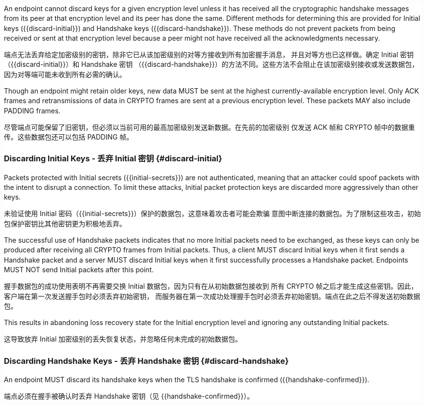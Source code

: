 An endpoint cannot discard keys for a given encryption level unless it has
received all the cryptographic handshake messages from its peer at that
encryption level and its peer has done the same.  Different methods for
determining this are provided for Initial keys ({{discard-initial}}) and
Handshake keys ({{discard-handshake}}).  These methods do not prevent packets
from being received or sent at that encryption level because a peer might not
have received all the acknowledgments necessary.

端点无法丢弃给定加密级别的密钥，除非它已从该加密级别的对等方接收到所有加密握手消息，
并且对等方也已这样做。确定 Initial 密钥（{{discard-initial}}）和 Handshake 密钥
（{{discard-handshake}}）的方法不同。这些方法不会阻止在该加密级别接收或发送数据包，
因为对等端可能未收到所有必需的确认。

Though an endpoint might retain older keys, new data MUST be sent at the highest
currently-available encryption level.  Only ACK frames and retransmissions of
data in CRYPTO frames are sent at a previous encryption level.  These packets
MAY also include PADDING frames.

尽管端点可能保留了旧密钥，但必须以当前可用的最高加密级别发送新数据。在先前的加密级别
仅发送 ACK 帧和 CRYPTO 帧中的数据重传。这些数据包还可以包括 PADDING 帧。

### Discarding Initial Keys - 丢弃 Initial 密钥 {#discard-initial}

Packets protected with Initial secrets ({{initial-secrets}}) are not
authenticated, meaning that an attacker could spoof packets with the intent to
disrupt a connection.  To limit these attacks, Initial packet protection keys
are discarded more aggressively than other keys.

未验证使用 Initial 密码（{{initial-secrets}}）保护的数据包，这意味着攻击者可能会欺骗
意图中断连接的数据包。为了限制这些攻击，初始包保护密钥比其他密钥更为积极地丢弃。

The successful use of Handshake packets indicates that no more Initial packets
need to be exchanged, as these keys can only be produced after receiving all
CRYPTO frames from Initial packets.  Thus, a client MUST discard Initial keys
when it first sends a Handshake packet and a server MUST discard Initial keys
when it first successfully processes a Handshake packet.  Endpoints MUST NOT
send Initial packets after this point.

握手数据包的成功使用表明不再需要交换 Initial 数据包，因为只有在从初始数据包接收到
所有 CRYPTO 帧之后才能生成这些密钥。因此，客户端在第一次发送握手包时必须丢弃初始密钥，
而服务器在第一次成功处理握手包时必须丢弃初始密钥。端点在此之后不得发送初始数据包。

This results in abandoning loss recovery state for the Initial encryption level
and ignoring any outstanding Initial packets.

这导致放弃 Initial 加密级别的丢失恢复状态，并忽略任何未完成的初始数据包。

### Discarding Handshake Keys - 丢弃 Handshake 密钥 {#discard-handshake}

An endpoint MUST discard its handshake keys when the TLS handshake is confirmed
({{handshake-confirmed}}).

端点必须在握手被确认时丢弃 Handshake 密钥（见 {{handshake-confirmed}}）。
